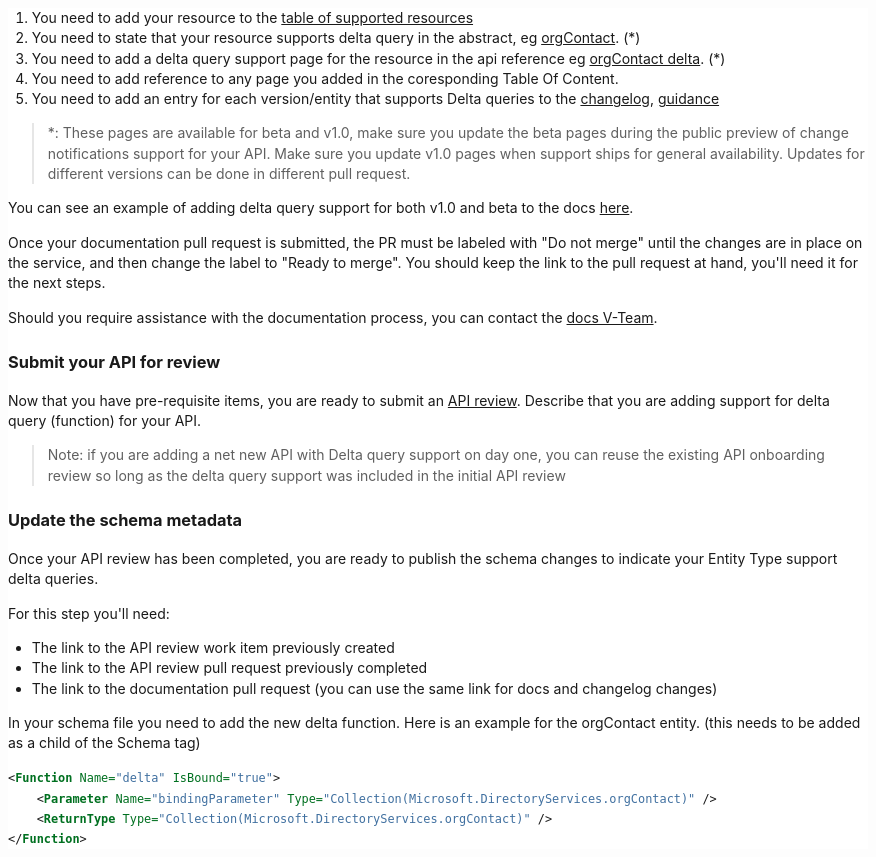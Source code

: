 1. You need to add your resource to the [table of supported resources](https://docs.microsoft.com/en-us/graph/delta-query-overview#supported-resources)
1. You need to state that your resource supports delta query in the abstract, eg [orgContact](https://docs.microsoft.com/en-us/graph/api/resources/orgcontact?view=graph-rest-1.0). (\*)
1. You need to add a delta query support page for the resource in the api reference eg [orgContact delta](https://docs.microsoft.com/en-us/graph/api/orgcontact-delta?view=graph-rest-1.0&tabs=http). (\*)
1. You need to add reference to any page you added in the coresponding Table Of Content.
1. You need to add an entry for each version/entity that supports Delta queries to the [changelog](https://docs.microsoft.com/en-us/graph/changelog), [guidance](../../document/guidelines/changelog.html)

> \*: These pages are available for beta and v1.0, make sure you update the beta pages during the public preview of change notifications support for your API. Make sure you update v1.0 pages when support ships for general availability. Updates for different versions can be done in different pull request.

You can see an example of adding delta query support for both v1.0 and beta to the docs [here](https://github.com/microsoftgraph/microsoft-graph-docs/pull/7451).

Once your documentation pull request is submitted, the PR must be labeled with "Do not merge" until the changes are in place on the service, and then change the label to "Ready to merge". You should keep the link to the pull request at hand, you'll need it for the next steps.

Should you require assistance with the documentation process, you can contact the [docs V-Team](mailto:MSGraphDocsVteam@microsoft.com).

### Submit your API for review

Now that you have pre-requisite items, you are ready to submit an [API review](../../review/final-prep.html). Describe that you are adding support for delta query (function) for your API.

> Note: if you are adding a net new API with Delta query support on day one, you can reuse the existing API onboarding review so long as the delta query support was included in the initial API review

### Update the schema metadata

Once your API review has been completed, you are ready to publish the schema changes to indicate your Entity Type support delta queries.

For this step you'll need:

- The link to the API review work item previously created
- The link to the API review pull request previously completed
- The link to the documentation pull request (you can use the same link for docs and changelog changes)

In your schema file you need to add the new delta function. Here is an example for the orgContact entity. (this needs to be added as a child of the Schema tag)

```xml
<Function Name="delta" IsBound="true">
    <Parameter Name="bindingParameter" Type="Collection(Microsoft.DirectoryServices.orgContact)" />
    <ReturnType Type="Collection(Microsoft.DirectoryServices.orgContact)" />
</Function>
```
